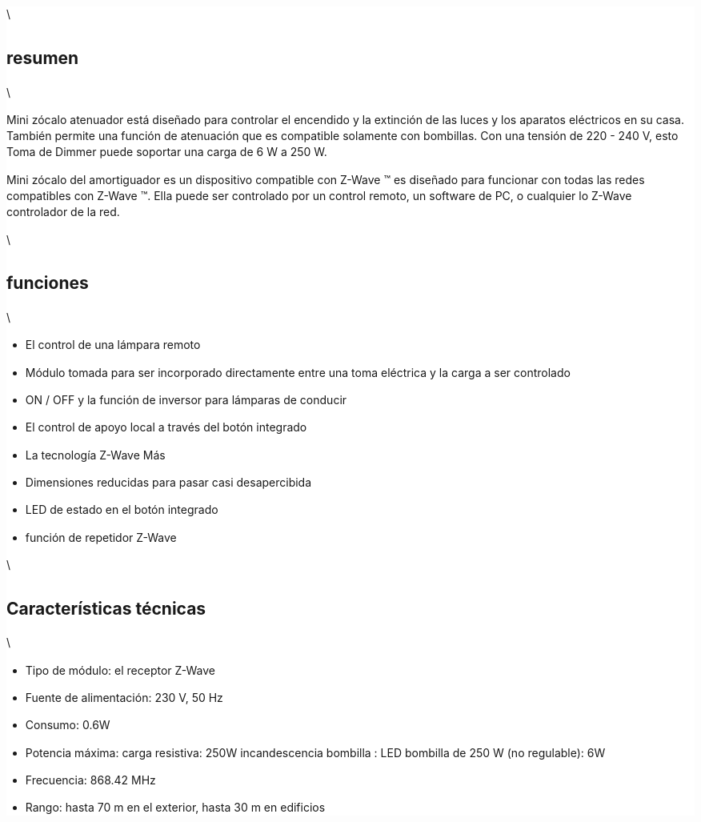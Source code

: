 \

resumen
------

\

Mini zócalo atenuador está diseñado para controlar el encendido y
la extinción de las luces y los aparatos eléctricos en su
casa. También permite una función de atenuación que es compatible
solamente con bombillas. Con una tensión de 220 - 240 V, esto
Toma de Dimmer puede soportar una carga de 6 W a 250 W.

Mini zócalo del amortiguador es un dispositivo compatible con Z-Wave ™ es
diseñado para funcionar con todas las redes compatibles con Z-Wave ™. Ella
puede ser controlado por un control remoto, un software de PC, o cualquier
lo Z-Wave controlador de la red.

\

funciones
---------

\

-   El control de una lámpara remoto

-   Módulo tomada para ser incorporado directamente entre una toma eléctrica y
    la carga a ser controlado

-   ON / OFF y la función de inversor para lámparas de conducir

-   El control de apoyo local a través del botón integrado

-   La tecnología Z-Wave Más

-   Dimensiones reducidas para pasar casi desapercibida

-   LED de estado en el botón integrado

-   función de repetidor Z-Wave

\

Características técnicas
---------------------------

\

-   Tipo de módulo: el receptor Z-Wave

-   Fuente de alimentación: 230 V, 50 Hz

-   Consumo: 0.6W

-   Potencia máxima: carga resistiva: 250W incandescencia bombilla
    : LED bombilla de 250 W (no regulable): 6W

-   Frecuencia: 868.42 MHz

-   Rango: hasta 70 m en el exterior, hasta 30 m en edificios
